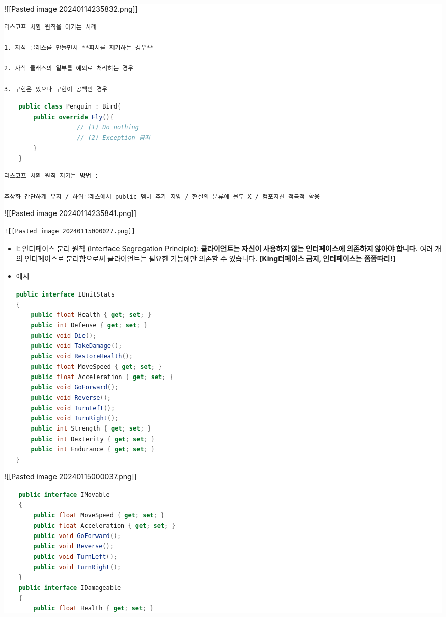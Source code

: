     
![[Pasted image 20240114235832.png]]
    
    리스코프 치환 원칙을 어기는 사례
    
    1. 자식 클래스를 만들면서 **피처를 제거하는 경우**
        
    2. 자식 클래스의 일부를 예외로 처리하는 경우
        
    3. 구현은 있으나 구현이 공백인 경우
        
    
```csharp
    public class Penguin : Bird{
    	public override Fly(){
    				// (1) Do nothing
    				// (2) Exception 금지
    	}
    }
```
    
    리스코프 치환 원칙 지키는 방법 :
    
    추상화 간단하게 유지 / 하위클래스에서 public 멤버 추가 지양 / 현실의 분류에 몰두 X / 컴포지션 적극적 활용
    
![[Pasted image 20240114235841.png]]
    
    ![[Pasted image 20240115000027.png]]
    
- I: 인터페이스 분리 원칙 (Interface Segregation Principle): **클라이언트는 자신이 사용하지 않는 인터페이스에 의존하지 않아야 합니다**. 여러 개의 인터페이스로 분리함으로써 클라이언트는 필요한 기능에만 의존할 수 있습니다. **[King터페이스 금지, 인터페이스는 쫌쫌따리!]**
    
- 예시
    
    ```csharp
    public interface IUnitStats
    {
        public float Health { get; set; }
        public int Defense { get; set; }
        public void Die();
        public void TakeDamage();
        public void RestoreHealth();
        public float MoveSpeed { get; set; }
        public float Acceleration { get; set; }
        public void GoForward();
        public void Reverse();
        public void TurnLeft();
        public void TurnRight();
        public int Strength { get; set; }
        public int Dexterity { get; set; }
        public int Endurance { get; set; }
    }
    ```
    
![[Pasted image 20240115000037.png]]
```csharp
    public interface IMovable
    {
        public float MoveSpeed { get; set; }
        public float Acceleration { get; set; }
        public void GoForward();
        public void Reverse();
        public void TurnLeft();
        public void TurnRight();
    }
    public interface IDamageable
    {
        public float Health { get; set; }
```